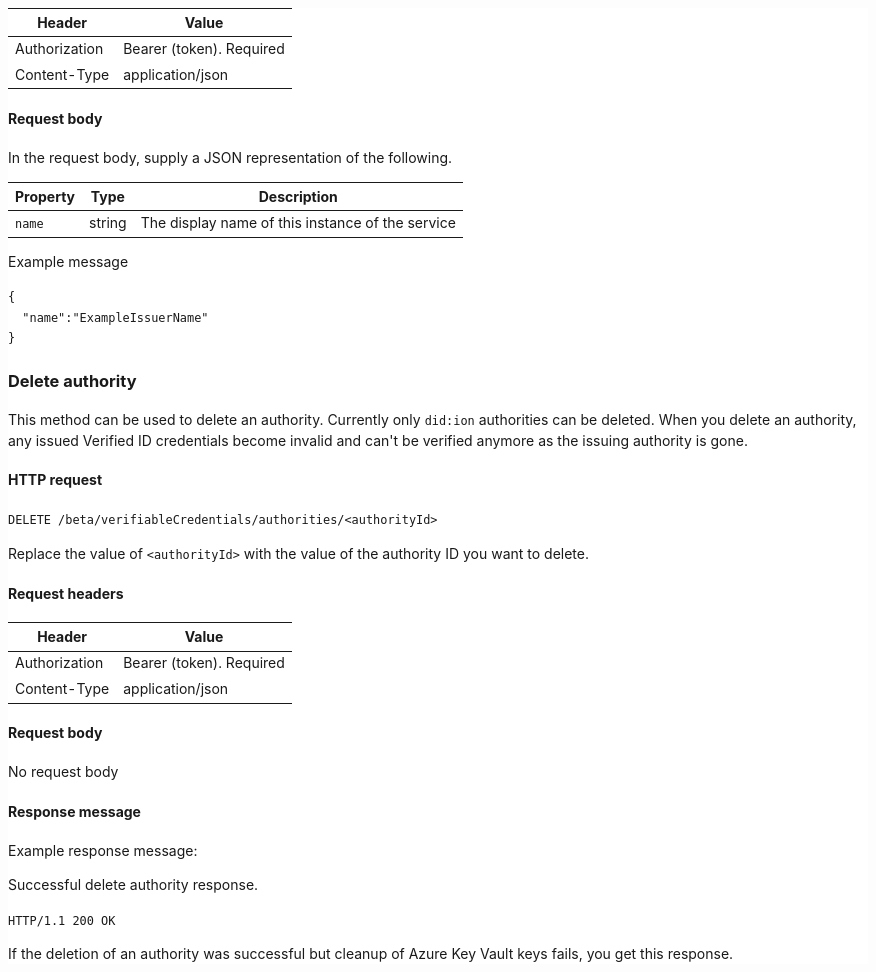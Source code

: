 | Header | Value |
| -------- | -------- |
| Authorization | Bearer (token). Required |
| Content-Type | application/json |

#### Request body

In the request body, supply a JSON representation of the following.

| Property | Type | Description |
| -------- | -------- | -------- |
| `name` | string | The display name of this instance of the service |

Example message
```
{
  "name":"ExampleIssuerName"
}
```

### Delete authority

This method can be used to delete an authority. Currently only `did:ion` authorities can be deleted. When you delete an authority, any issued Verified ID credentials become invalid and can't be verified anymore as the issuing authority is gone.

#### HTTP request

`DELETE /beta/verifiableCredentials/authorities/<authorityId>`

Replace the value of `<authorityId>` with the value of the authority ID you want to delete.

#### Request headers

| Header | Value |
| -------- | -------- |
| Authorization | Bearer (token). Required |
| Content-Type | application/json |

#### Request body

No request body

#### Response message

Example response message:

Successful delete authority response.

```
HTTP/1.1 200 OK
```

If the deletion of an authority was successful but cleanup of Azure Key Vault keys fails, you get this response.
